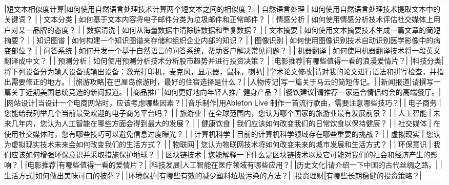 |短文本相似度计算|如何使用自然语言处理技术计算两个短文本之间的相似度？|
| 自然语言处理 | 如何使用自然语言处理技术提取文本中的关键词？ |
| 文本分类 | 如何基于文本内容将电子邮件分类为垃圾邮件和正常邮件？ |
| 情感分析 | 如何使用情感分析技术评估社交媒体上用户对某一品牌的态度？ |
| 数据清洗 | 如何从海量数据中清除脏数据和重复数据？ |
| 文本摘要 | 如何使用文本摘要技术生成一篇文章的简短摘要？ |
| 知识图谱 | 如何构建一个知识图谱来存储和组织企业内部的知识？ |
| 图像识别 | 如何使用图像识别技术自动识别医学影像中的病变部位？ |
| 问答系统 | 如何开发一个基于自然语言的问答系统，帮助客户解决常见问题？ |
| 机器翻译 | 如何使用机器翻译技术将一段英文翻译成中文？ |
| 预测分析 | 如何使用预测分析技术分析股市趋势并进行投资决策？ |
|电影推荐|有哪些值得一看的浪漫爱情片？|
|科技分类|将下列设备分为输入设备或输出设备：激光打印机，麦克风，显示器，鼠标，喇叭|
|学术论文修改|请对我的论文进行语法和拼写检查，并指出需要修正的地方。|
|旅游攻略|在巴厘岛旅游时，最好的住宿选择是什么？|
|人物传记|写一篇关于马云的简短传记。|
|新闻报道|请撰写一篇关于近期美国总统竞选的新闻报道。|
|商品推广|如何更好地向年轻人推广健身产品？|
|餐饮建议|请推荐一家适合情侣约会的高端餐厅。|
|网站设计|当设计一个电商网站时，应该考虑哪些因素？|
|音乐制作|用Ableton Live 制作一首流行歌曲，需要注意哪些技巧？|
| 电子商务              | 您能给我列举几个当前最受欢迎的电子商务平台吗？                                                                                                                                                                                                       |
| 旅游业                | 在全球范围内，您认为哪个国家的旅游业最有发展前景？                                                                                                                                                                                                                     |
| 人工智能            | 未来几年内，您认为人工智能在哪些方面会得到最大的发展？                                                                                                                                                                                             |
| 健康饮食          | 我们应该如何改变我们的日常饮食以保持健康？                                                                                                                                                                                                                            |
| 社交媒体           | 在使用社交媒体时，您有哪些技巧可以避免信息过度曝光？                                                                                                                                                                                               |
| 计算机科学       | 目前的计算机科学领域存在哪些重要的挑战？                                                                                                                                                                                                                                |
| 虚拟现实         | 您认为虚拟现实技术未来会如何改变我们的生活方式？                                                                                                                                                                                                              |
| 物联网             | 您认为物联网技术将如何改变未来的城市发展和生活方式？                                                                                                                                                                                                          |
| 环保意识         | 我们应该如何增强环保意识并采取措施保护地球？                                                                                                                                                                                                                    |
| 区块链技术     | 您能解释一下什么是区块链技术以及它可能对我们的社会和经济产生的影响？                                                                                                                                                                        |
|电影推荐|有哪些值得一看的爱情片？|
|科技发展|人工智能在医疗领域有哪些应用？|
|历史文化|请介绍一下中国的古代丝绸之路。|
|生活方式|如何做出美味可口的披萨？|
|环境保护|有哪些有效的减少塑料垃圾污染的方法？|
|投资理财|有哪些长期稳健的投资策略？|